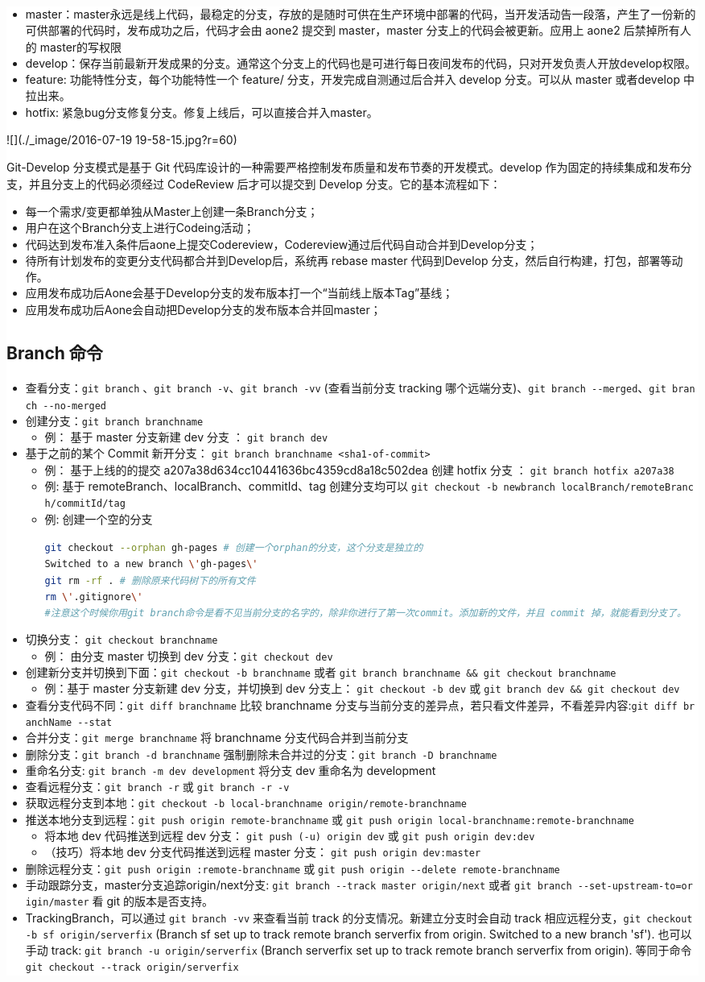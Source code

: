 - master：master永远是线上代码，最稳定的分支，存放的是随时可供在生产环境中部署的代码，当开发活动告一段落，产生了一份新的可供部署的代码时，发布成功之后，代码才会由 aone2 提交到 master，master 分支上的代码会被更新。应用上 aone2 后禁掉所有人的 master的写权限
- develop：保存当前最新开发成果的分支。通常这个分支上的代码也是可进行每日夜间发布的代码，只对开发负责人开放develop权限。
- feature: 功能特性分支，每个功能特性一个 feature/ 分支，开发完成自测通过后合并入 develop 分支。可以从 master 或者develop 中拉出来。
- hotfix: 紧急bug分支修复分支。修复上线后，可以直接合并入master。

![](./_image/2016-07-19 19-58-15.jpg?r=60)

Git-Develop 分支模式是基于 Git 代码库设计的一种需要严格控制发布质量和发布节奏的开发模式。develop 作为固定的持续集成和发布分支，并且分支上的代码必须经过 CodeReview 后才可以提交到 Develop 分支。它的基本流程如下：
- 每一个需求/变更都单独从Master上创建一条Branch分支；
- 用户在这个Branch分支上进行Codeing活动；
- 代码达到发布准入条件后aone上提交Codereview，Codereview通过后代码自动合并到Develop分支；
- 待所有计划发布的变更分支代码都合并到Develop后，系统再 rebase master 代码到Develop 分支，然后自行构建，打包，部署等动作。
- 应用发布成功后Aone会基于Develop分支的发布版本打一个“当前线上版本Tag”基线；
- 应用发布成功后Aone会自动把Develop分支的发布版本合并回master；


## Branch 命令
- 查看分支：`git branch` 、`git branch -v`、`git branch -vv` (查看当前分支 tracking 哪个远端分支)、`git branch --merged`、`git branch --no-merged`
- 创建分支：`git branch branchname` 
	+ 例： 基于 master 分支新建 dev 分支 ： `git branch dev`
- 基于之前的某个 Commit 新开分支： `git branch branchname <sha1-of-commit>` 
	+ 例： 基于上线的的提交 a207a38d634cc10441636bc4359cd8a18c502dea 创建 hotfix 分支 ： `git branch hotfix a207a38`
	+ 例: 基于 remoteBranch、localBranch、commitId、tag 创建分支均可以 `git checkout -b newbranch localBranch/remoteBranch/commitId/tag`
	+ 例: 创建一个空的分支 
    	``` bash
    	git checkout --orphan gh-pages # 创建一个orphan的分支，这个分支是独立的
        Switched to a new branch \'gh-pages\'
        git rm -rf . # 删除原来代码树下的所有文件
        rm \'.gitignore\'
        #注意这个时候你用git branch命令是看不见当前分支的名字的，除非你进行了第一次commit。添加新的文件，并且 commit 掉，就能看到分支了。
    	````
- 切换分支： `git checkout branchname`
	+ 例： 由分支 master 切换到 dev 分支：`git checkout dev`
- 创建新分支并切换到下面：`git checkout -b branchname`  或者 `git branch branchname && git checkout branchname`
	+ 例：基于 master 分支新建 dev 分支，并切换到 dev 分支上： `git checkout -b dev` 或 `git branch dev && git checkout dev ` 
- 查看分支代码不同：`git diff branchname` 比较 branchname 分支与当前分支的差异点，若只看文件差异，不看差异内容:`git diff branchName --stat`
- 合并分支：`git merge branchname` 将 branchname 分支代码合并到当前分支
- 删除分支：`git branch -d branchname` 强制删除未合并过的分支：`git branch -D branchname`
- 重命名分支: `git branch -m dev development` 将分支 dev 重命名为 development
- 查看远程分支：`git branch -r` 或 `git branch -r -v`
- 获取远程分支到本地：`git checkout -b local-branchname origin/remote-branchname`
- 推送本地分支到远程：`git push origin remote-branchname` 或 `git push origin local-branchname:remote-branchname`
	+ 将本地 dev 代码推送到远程 dev 分支： `git push (-u) origin dev` 或 `git push origin dev:dev`
	+ （技巧）将本地 dev 分支代码推送到远程 master 分支： `git push origin dev:master`
- 删除远程分支：`git push origin :remote-branchname` 或 `git push origin --delete remote-branchname`
- 手动跟踪分支，master分支追踪origin/next分支: `git branch --track master origin/next` 或者 `git branch --set-upstream-to=origin/master` 看 git 的版本是否支持。
- TrackingBranch，可以通过 `git branch -vv` 来查看当前 track 的分支情况。新建立分支时会自动 track 相应远程分支，`git checkout -b sf origin/serverfix` (Branch sf set up to track remote branch serverfix from origin. Switched to a new branch 'sf'). 也可以手动 track: `git branch -u origin/serverfix` (Branch serverfix set up to track remote branch serverfix from origin). 等同于命令 `git checkout --track origin/serverfix`
